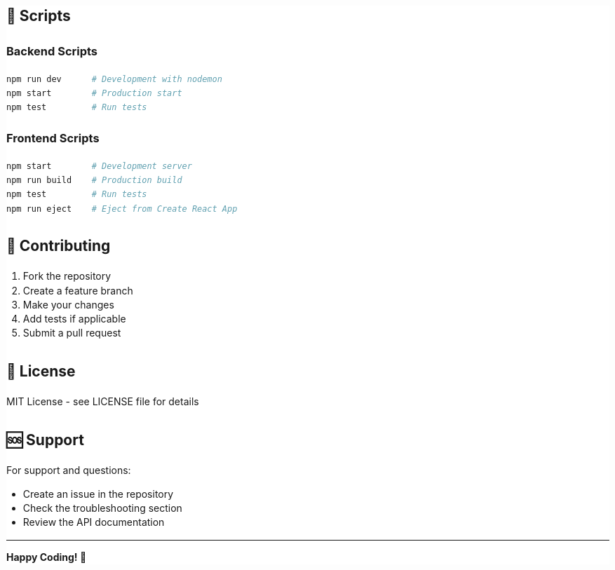 ## 📝 Scripts

### Backend Scripts
```bash
npm run dev      # Development with nodemon
npm start        # Production start
npm test         # Run tests
```

### Frontend Scripts
```bash
npm start        # Development server
npm run build    # Production build
npm test         # Run tests
npm run eject    # Eject from Create React App
```

## 🤝 Contributing

1. Fork the repository
2. Create a feature branch
3. Make your changes
4. Add tests if applicable
5. Submit a pull request

## 📄 License

MIT License - see LICENSE file for details

## 🆘 Support

For support and questions:
- Create an issue in the repository
- Check the troubleshooting section
- Review the API documentation

---

**Happy Coding! 🎉** 